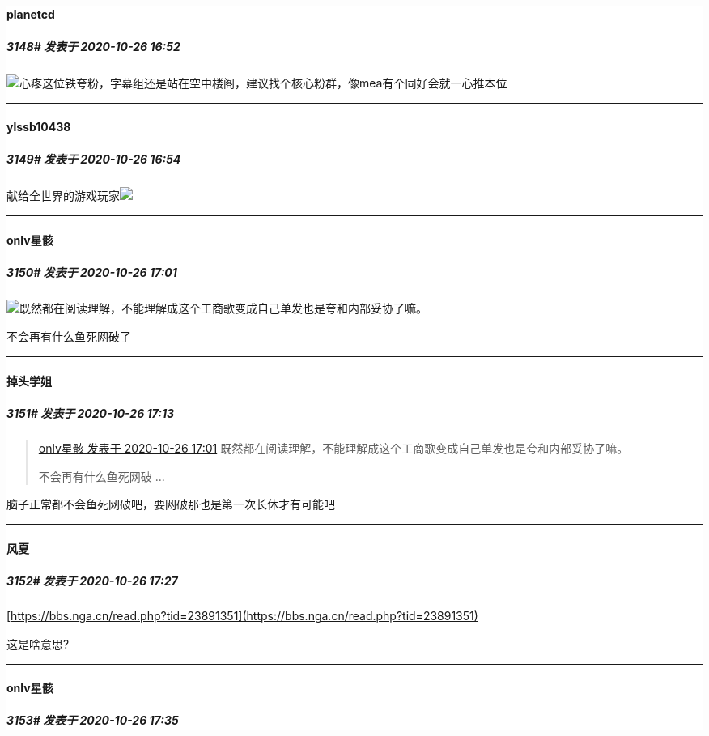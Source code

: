 ####  planetcd  
##### 3148#       发表于 2020-10-26 16:52


<img src="https://static.saraba1st.com/image/smiley/face2017/001.png" referrerpolicy="no-referrer">心疼这位铁夸粉，字幕组还是站在空中楼阁，建议找个核心粉群，像mea有个同好会就一心推本位


*****

####  ylssb10438  
##### 3149#       发表于 2020-10-26 16:54


献给全世界的游戏玩家<img src="https://static.saraba1st.com/image/smiley/face2017/138.png" referrerpolicy="no-referrer">


*****

####  onlv星骸  
##### 3150#       发表于 2020-10-26 17:01


<img src="https://static.saraba1st.com/image/smiley/face2017/009.gif" referrerpolicy="no-referrer">既然都在阅读理解，不能理解成这个工商歌变成自己单发也是夸和内部妥协了嘛。

不会再有什么鱼死网破了


*****

####  掉头学姐  
##### 3151#       发表于 2020-10-26 17:13


<blockquote><a href="httphttps://bbs.saraba1st.com/2b/forum.php?mod=redirect&amp;goto=findpost&amp;pid=49178523&amp;ptid=1947500" target="_blank">onlv星骸 发表于 2020-10-26 17:01</a>
既然都在阅读理解，不能理解成这个工商歌变成自己单发也是夸和内部妥协了嘛。

不会再有什么鱼死网破 ...</blockquote>
脑子正常都不会鱼死网破吧，要网破那也是第一次长休才有可能吧


*****

####  风夏  
##### 3152#       发表于 2020-10-26 17:27


[https://bbs.nga.cn/read.php?tid=23891351](https://bbs.nga.cn/read.php?tid=23891351)

这是啥意思?


*****

####  onlv星骸  
##### 3153#       发表于 2020-10-26 17:35
